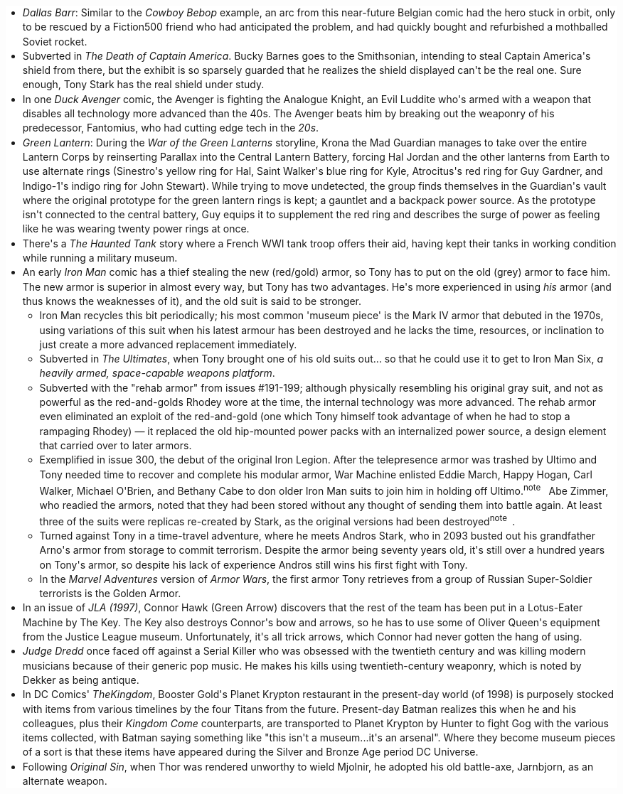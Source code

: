 -   _Dallas Barr_: Similar to the _Cowboy Bebop_ example, an arc from this near-future Belgian comic had the hero stuck in orbit, only to be rescued by a Fiction500 friend who had anticipated the problem, and had quickly bought and refurbished a mothballed Soviet rocket.
-   Subverted in _The Death of Captain America_. Bucky Barnes goes to the Smithsonian, intending to steal Captain America's shield from there, but the exhibit is so sparsely guarded that he realizes the shield displayed can't be the real one. Sure enough, Tony Stark has the real shield under study.
-   In one _Duck Avenger_ comic, the Avenger is fighting the Analogue Knight, an Evil Luddite who's armed with a weapon that disables all technology more advanced than the 40s. The Avenger beats him by breaking out the weaponry of his predecessor, Fantomius, who had cutting edge tech in the _20s_.
-   _Green Lantern_: During the _War of the Green Lanterns_ storyline, Krona the Mad Guardian manages to take over the entire Lantern Corps by reinserting Parallax into the Central Lantern Battery, forcing Hal Jordan and the other lanterns from Earth to use alternate rings (Sinestro's yellow ring for Hal, Saint Walker's blue ring for Kyle, Atrocitus's red ring for Guy Gardner, and Indigo-1's indigo ring for John Stewart). While trying to move undetected, the group finds themselves in the Guardian's vault where the original prototype for the green lantern rings is kept; a gauntlet and a backpack power source. As the prototype isn't connected to the central battery, Guy equips it to supplement the red ring and describes the surge of power as feeling like he was wearing twenty power rings at once.
-   There's a _The Haunted Tank_ story where a French WWI tank troop offers their aid, having kept their tanks in working condition while running a military museum.
-   An early _Iron Man_ comic has a thief stealing the new (red/gold) armor, so Tony has to put on the old (grey) armor to face him. The new armor is superior in almost every way, but Tony has two advantages. He's more experienced in using _his_ armor (and thus knows the weaknesses of it), and the old suit is said to be stronger.
    -   Iron Man recycles this bit periodically; his most common 'museum piece' is the Mark IV armor that debuted in the 1970s, using variations of this suit when his latest armour has been destroyed and he lacks the time, resources, or inclination to just create a more advanced replacement immediately.
    -   Subverted in _The Ultimates_, when Tony brought one of his old suits out... so that he could use it to get to Iron Man Six, _a heavily armed, space-capable weapons platform_.
    -   Subverted with the "rehab armor" from issues #191-199; although physically resembling his original gray suit, and not as powerful as the red-and-golds Rhodey wore at the time, the internal technology was more advanced. The rehab armor even eliminated an exploit of the red-and-gold (one which Tony himself took advantage of when he had to stop a rampaging Rhodey) — it replaced the old hip-mounted power packs with an internalized power source, a design element that carried over to later armors.
    -   Exemplified in issue 300, the debut of the original Iron Legion. After the telepresence armor was trashed by Ultimo and Tony needed time to recover and complete his modular armor, War Machine enlisted Eddie March, Happy Hogan, Carl Walker, Michael O'Brien, and Bethany Cabe to don older Iron Man suits to join him in holding off Ultimo.<sup>note&nbsp;</sup>  Abe Zimmer, who readied the armors, noted that they had been stored without any thought of sending them into battle again. At least three of the suits were replicas re-created by Stark, as the original versions had been destroyed<sup>note&nbsp;</sup> .
    -   Turned against Tony in a time-travel adventure, where he meets Andros Stark, who in 2093 busted out his grandfather Arno's armor from storage to commit terrorism. Despite the armor being seventy years old, it's still over a hundred years on Tony's armor, so despite his lack of experience Andros still wins his first fight with Tony.
    -   In the _Marvel Adventures_ version of _Armor Wars_, the first armor Tony retrieves from a group of Russian Super-Soldier terrorists is the Golden Armor.
-   In an issue of _JLA (1997)_, Connor Hawk (Green Arrow) discovers that the rest of the team has been put in a Lotus-Eater Machine by The Key. The Key also destroys Connor's bow and arrows, so he has to use some of Oliver Queen's equipment from the Justice League museum. Unfortunately, it's all trick arrows, which Connor had never gotten the hang of using.
-   _Judge Dredd_ once faced off against a Serial Killer who was obsessed with the twentieth century and was killing modern musicians because of their generic pop music. He makes his kills using twentieth-century weaponry, which is noted by Dekker as being antique.
-   In DC Comics' _TheKingdom_, Booster Gold's Planet Krypton restaurant in the present-day world (of 1998) is purposely stocked with items from various timelines by the four Titans from the future. Present-day Batman realizes this when he and his colleagues, plus their _Kingdom Come_ counterparts, are transported to Planet Krypton by Hunter to fight Gog with the various items collected, with Batman saying something like "this isn't a museum...it's an arsenal". Where they become museum pieces of a sort is that these items have appeared during the Silver and Bronze Age period DC Universe.
-   Following _Original Sin_, when Thor was rendered unworthy to wield Mjolnir, he adopted his old battle-axe, Jarnbjorn, as an alternate weapon.